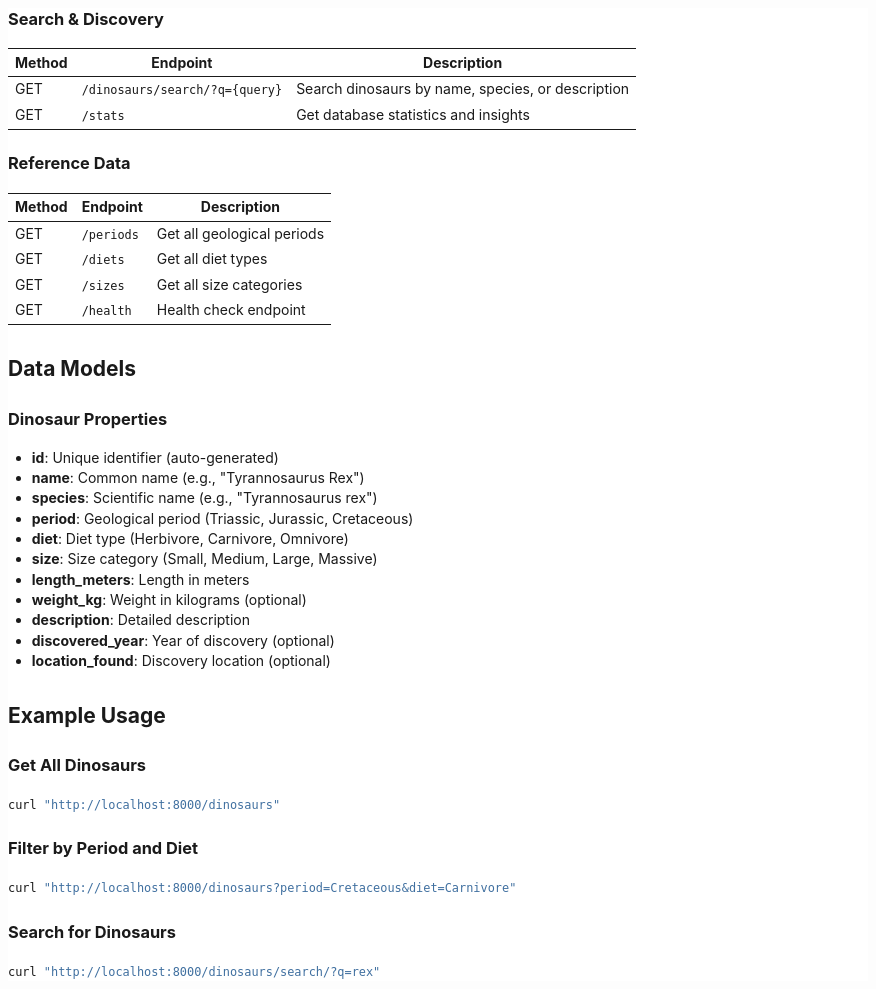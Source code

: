 ### Search & Discovery

| Method | Endpoint | Description |
|--------|----------|-------------|
| GET | `/dinosaurs/search/?q={query}` | Search dinosaurs by name, species, or description |
| GET | `/stats` | Get database statistics and insights |

### Reference Data

| Method | Endpoint | Description |
|--------|----------|-------------|
| GET | `/periods` | Get all geological periods |
| GET | `/diets` | Get all diet types |
| GET | `/sizes` | Get all size categories |
| GET | `/health` | Health check endpoint |

## Data Models

### Dinosaur Properties

- **id**: Unique identifier (auto-generated)
- **name**: Common name (e.g., "Tyrannosaurus Rex")
- **species**: Scientific name (e.g., "Tyrannosaurus rex")
- **period**: Geological period (Triassic, Jurassic, Cretaceous)
- **diet**: Diet type (Herbivore, Carnivore, Omnivore)
- **size**: Size category (Small, Medium, Large, Massive)
- **length_meters**: Length in meters
- **weight_kg**: Weight in kilograms (optional)
- **description**: Detailed description
- **discovered_year**: Year of discovery (optional)
- **location_found**: Discovery location (optional)

## Example Usage

### Get All Dinosaurs
```bash
curl "http://localhost:8000/dinosaurs"
```

### Filter by Period and Diet
```bash
curl "http://localhost:8000/dinosaurs?period=Cretaceous&diet=Carnivore"
```

### Search for Dinosaurs
```bash
curl "http://localhost:8000/dinosaurs/search/?q=rex"
```
